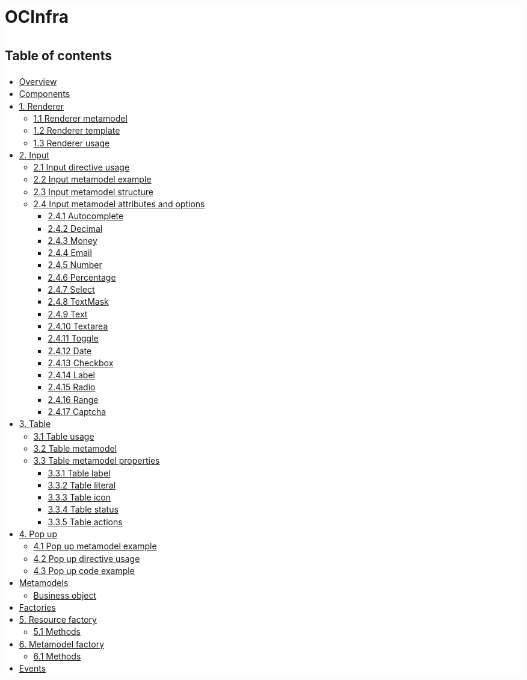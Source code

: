**OCInfra**
========================

**Table of contents**
-------------
* [Overview](#overview)
* [Components](#components)
* [1. Renderer](#1-renderer)
    - [1.1 Renderer metamodel](#11-renderer-metamodel)
    - [1.2 Renderer template](#12-renderer-template)
    - [1.3 Renderer usage](#13-renderer-usage)
* [2. Input](#2-input)
    - [2.1 Input directive usage](#21-input-directive-usage)
    - [2.2 Input metamodel example](#22-input-metamodel-example)
    - [2.3 Input metamodel structure](#23-input-metamodel-structure)
    - [2.4 Input metamodel attributes and options](#24-input-metamodel-attributes-and-options)
        + [2.4.1 Autocomplete](#241-autocomplete)
        + [2.4.2 Decimal](#242-decimal)
        + [2.4.3 Money](#243-money)
        + [2.4.4 Email](#244-email)
        + [2.4.5 Number](#245-number)
        + [2.4.6 Percentage](#246-percentage)
        + [2.4.7 Select](#247-select)
        + [2.4.8 TextMask](#248-textmask)
        + [2.4.9 Text](#249-text)
        + [2.4.10 Textarea](#2410-textarea)
        + [2.4.11 Toggle](#2411-toggle)
        + [2.4.12 Date](#2412-date)
        + [2.4.13 Checkbox](#2413-checkbox)
        + [2.4.14 Label](#2414-label)
        + [2.4.15 Radio](#2415-radio)
        + [2.4.16 Range](#2416-range)
        + [2.4.17 Captcha](#2417-captcha)
* [3. Table](#3-table)
    - [3.1 Table usage](#31-table-usage)
    - [3.2 Table metamodel](#32-table-metamodel)
    - [3.3 Table metamodel properties](#33-table-metamodel-properties)
        + [3.3.1 Table label](#331-table-label)
        + [3.3.2 Table literal](#332-table-literal)
        + [3.3.3 Table icon](#333-table-icon)
        + [3.3.4 Table status](#334-table-status)
        + [3.3.5 Table actions](#335-table-actions)
* [4. Pop up](#4-pop-up)
    - [4.1 Pop up metamodel example](#41-pop-up-metamodel-example)
    - [4.2 Pop up directive usage](#42-pop-up-directive-usage)
    - [4.3 Pop up code example](#43-pop-up-code-example)
* [Metamodels](#metamodels)
    - [Business object](#business-object)
* [Factories](#factories)
* [5. Resource factory](#5-resource-factory)
    - [5.1 Methods](#51-methods)
* [6. Metamodel factory](#6-metamodel-factory)
    - [6.1 Methods](#61-methods)
* [Events](#events)
